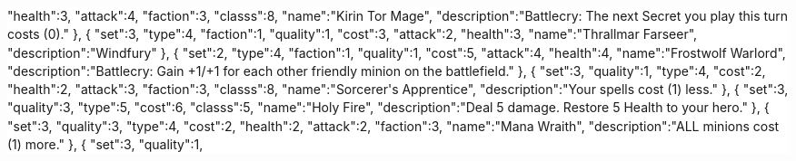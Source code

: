    "health":3,
   "attack":4,
   "faction":3,
   "classs":8,
   "name":"Kirin Tor Mage",
   "description":"Battlecry: The next Secret you play this turn costs (0)."
},
{
   "set":3,
   "type":4,
   "faction":1,
   "quality":1,
   "cost":3,
   "attack":2,
   "health":3,
   "name":"Thrallmar Farseer",
   "description":"Windfury"
},
{
   "set":2,
   "type":4,
   "faction":1,
   "quality":1,
   "cost":5,
   "attack":4,
   "health":4,
   "name":"Frostwolf Warlord",
   "description":"Battlecry: Gain +1\/+1 for each other friendly minion on the battlefield."
},
{
   "set":3,
   "quality":1,
   "type":4,
   "cost":2,
   "health":2,
   "attack":3,
   "faction":3,
   "classs":8,
   "name":"Sorcerer's Apprentice",
   "description":"Your spells cost (1) less."
},
{
   "set":3,
   "quality":3,
   "type":5,
   "cost":6,
   "classs":5,
   "name":"Holy Fire",
   "description":"Deal 5 damage.  Restore 5 Health to your hero."
},
{
   "set":3,
   "quality":3,
   "type":4,
   "cost":2,
   "health":2,
   "attack":2,
   "faction":3,
   "name":"Mana Wraith",
   "description":"ALL minions cost (1) more."
},
{
   "set":3,
   "quality":1,